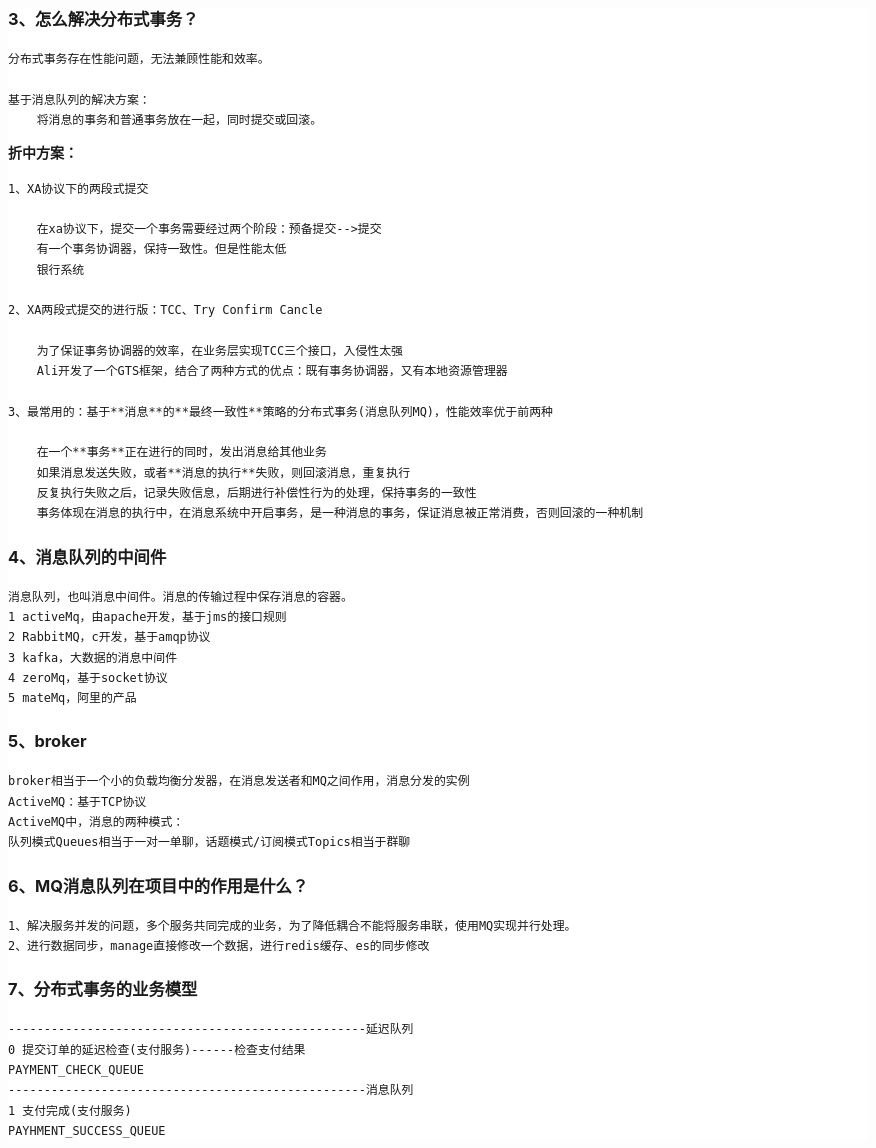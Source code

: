 
### 3、怎么解决分布式事务？

	分布式事务存在性能问题，无法兼顾性能和效率。
	
	基于消息队列的解决方案：
		将消息的事务和普通事务放在一起，同时提交或回滚。

**折中方案：**

	1、XA协议下的两段式提交
	
		在xa协议下，提交一个事务需要经过两个阶段：预备提交-->提交   
		有一个事务协调器，保持一致性。但是性能太低
		银行系统
	
	2、XA两段式提交的进行版：TCC、Try Confirm Cancle
	
		为了保证事务协调器的效率，在业务层实现TCC三个接口，入侵性太强
		Ali开发了一个GTS框架，结合了两种方式的优点：既有事务协调器，又有本地资源管理器
	
	3、最常用的：基于**消息**的**最终一致性**策略的分布式事务(消息队列MQ)，性能效率优于前两种
	
		在一个**事务**正在进行的同时，发出消息给其他业务
		如果消息发送失败，或者**消息的执行**失败，则回滚消息，重复执行
		反复执行失败之后，记录失败信息，后期进行补偿性行为的处理，保持事务的一致性
		事务体现在消息的执行中，在消息系统中开启事务，是一种消息的事务，保证消息被正常消费，否则回滚的一种机制


### 4、消息队列的中间件

	消息队列，也叫消息中间件。消息的传输过程中保存消息的容器。
	1 activeMq，由apache开发，基于jms的接口规则
	2 RabbitMQ，c开发，基于amqp协议
	3 kafka，大数据的消息中间件
	4 zeroMq，基于socket协议
	5 mateMq，阿里的产品

### 5、broker

	broker相当于一个小的负载均衡分发器，在消息发送者和MQ之间作用，消息分发的实例
	ActiveMQ：基于TCP协议
	ActiveMQ中，消息的两种模式：
	队列模式Queues相当于一对一单聊，话题模式/订阅模式Topics相当于群聊

### 6、MQ消息队列在项目中的作用是什么？

	1、解决服务并发的问题，多个服务共同完成的业务，为了降低耦合不能将服务串联，使用MQ实现并行处理。
	2、进行数据同步，manage直接修改一个数据，进行redis缓存、es的同步修改

### 7、分布式事务的业务模型

	--------------------------------------------------延迟队列
	0 提交订单的延迟检查(支付服务)------检查支付结果
	PAYMENT_CHECK_QUEUE
	--------------------------------------------------消息队列
	1 支付完成(支付服务)
	PAYHMENT_SUCCESS_QUEUE
	